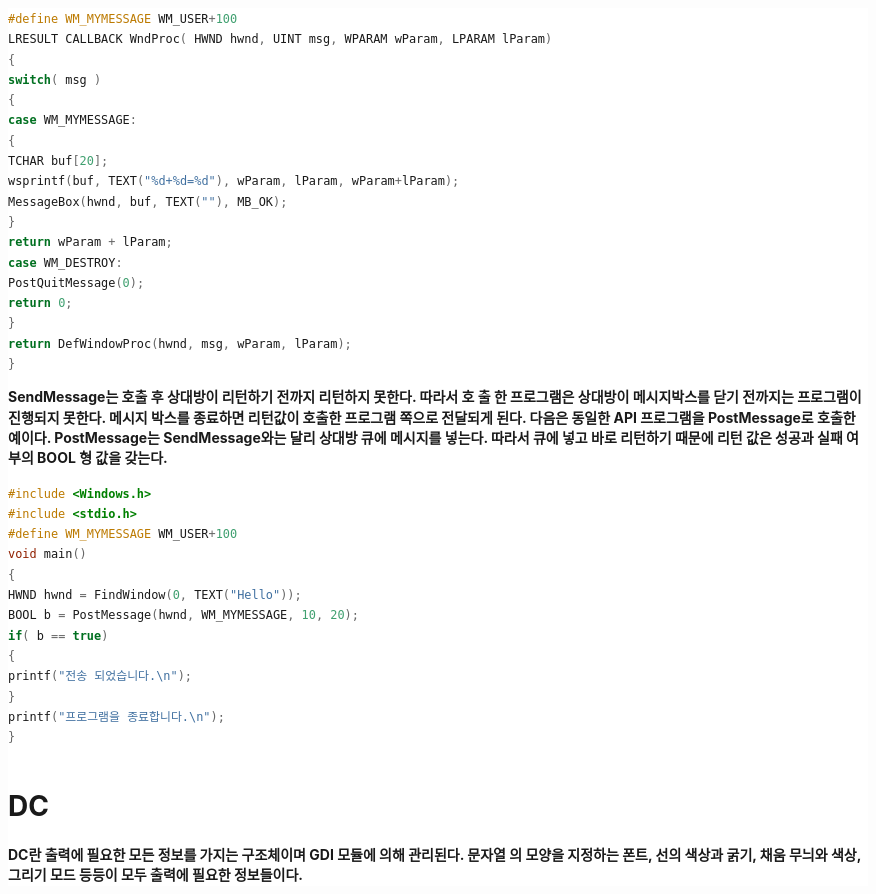 ```cpp
#define WM_MYMESSAGE WM_USER+100
LRESULT CALLBACK WndProc( HWND hwnd, UINT msg, WPARAM wParam, LPARAM lParam)
{
switch( msg )
{
case WM_MYMESSAGE:
{
TCHAR buf[20];
wsprintf(buf, TEXT("%d+%d=%d"), wParam, lParam, wParam+lParam);
MessageBox(hwnd, buf, TEXT(""), MB_OK);
}
return wParam + lParam;
case WM_DESTROY:
PostQuitMessage(0);
return 0;
}
return DefWindowProc(hwnd, msg, wParam, lParam);
}
```

**SendMessage는 호출 후 상대방이 리턴하기 전까지 리턴하지 못한다. 따라서 호
출 한 프로그램은 상대방이 메시지박스를 닫기 전까지는 프로그램이 진행되지
못한다.
메시지 박스를 종료하면 리턴값이 호출한 프로그램 쪽으로 전달되게 된다.
다음은 동일한 API 프로그램을 PostMessage로 호출한 예이다. PostMessage는
SendMessage와는 달리 상대방 큐에 메시지를 넣는다. 따라서 큐에 넣고 바로
리턴하기 때문에 리턴 값은 성공과 실패 여부의 BOOL 형 값을 갖는다.**

```cpp
#include <Windows.h>
#include <stdio.h>
#define WM_MYMESSAGE WM_USER+100
void main()
{
HWND hwnd = FindWindow(0, TEXT("Hello"));
BOOL b = PostMessage(hwnd, WM_MYMESSAGE, 10, 20);
if( b == true)
{
printf("전송 되었습니다.\n");
}
printf("프로그램을 종료합니다.\n");
}
```

# **DC**

**DC란 출력에 필요한 모든 정보를 가지는 구조체이며 GDI 모듈에 의해 관리된다. 문자열
의 모양을 지정하는 폰트, 선의 색상과 굵기, 채움 무늬와 색상, 그리기 모드 등등이 모두
출력에 필요한 정보들이다.**
